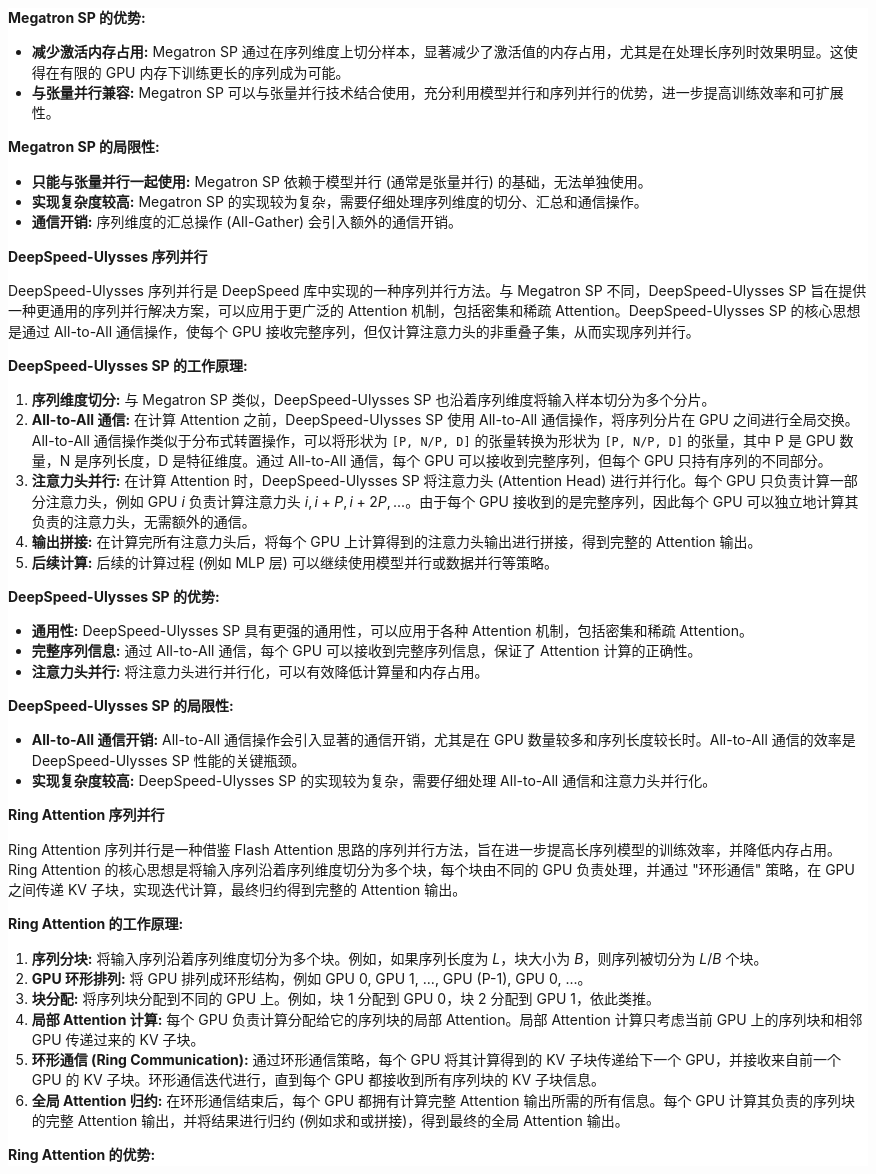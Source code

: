 **Megatron SP 的优势:**

* **减少激活内存占用:** Megatron SP 通过在序列维度上切分样本，显著减少了激活值的内存占用，尤其是在处理长序列时效果明显。这使得在有限的 GPU 内存下训练更长的序列成为可能。
* **与张量并行兼容:** Megatron SP 可以与张量并行技术结合使用，充分利用模型并行和序列并行的优势，进一步提高训练效率和可扩展性。

**Megatron SP 的局限性:**

* **只能与张量并行一起使用:** Megatron SP 依赖于模型并行 (通常是张量并行) 的基础，无法单独使用。
* **实现复杂度较高:** Megatron SP 的实现较为复杂，需要仔细处理序列维度的切分、汇总和通信操作。
* **通信开销:** 序列维度的汇总操作 (All-Gather) 会引入额外的通信开销。

**DeepSpeed-Ulysses 序列并行**

DeepSpeed-Ulysses 序列并行是 DeepSpeed 库中实现的一种序列并行方法。与 Megatron SP 不同，DeepSpeed-Ulysses SP 旨在提供一种更通用的序列并行解决方案，可以应用于更广泛的 Attention 机制，包括密集和稀疏 Attention。DeepSpeed-Ulysses SP 的核心思想是通过 All-to-All 通信操作，使每个 GPU 接收完整序列，但仅计算注意力头的非重叠子集，从而实现序列并行。

**DeepSpeed-Ulysses SP 的工作原理:**

1. **序列维度切分:** 与 Megatron SP 类似，DeepSpeed-Ulysses SP 也沿着序列维度将输入样本切分为多个分片。
2. **All-to-All 通信:** 在计算 Attention 之前，DeepSpeed-Ulysses SP 使用 All-to-All 通信操作，将序列分片在 GPU 之间进行全局交换。All-to-All 通信操作类似于分布式转置操作，可以将形状为 `[P, N/P, D]` 的张量转换为形状为 `[P, N/P, D]` 的张量，其中 P 是 GPU 数量，N 是序列长度，D 是特征维度。通过 All-to-All 通信，每个 GPU 可以接收到完整序列，但每个 GPU 只持有序列的不同部分。
3. **注意力头并行:** 在计算 Attention 时，DeepSpeed-Ulysses SP 将注意力头 (Attention Head) 进行并行化。每个 GPU 只负责计算一部分注意力头，例如 GPU $i$ 负责计算注意力头 $i, i+P, i+2P, ...$。由于每个 GPU 接收到的是完整序列，因此每个 GPU 可以独立地计算其负责的注意力头，无需额外的通信。
4. **输出拼接:** 在计算完所有注意力头后，将每个 GPU 上计算得到的注意力头输出进行拼接，得到完整的 Attention 输出。
5. **后续计算:** 后续的计算过程 (例如 MLP 层) 可以继续使用模型并行或数据并行等策略。

**DeepSpeed-Ulysses SP 的优势:**

* **通用性:** DeepSpeed-Ulysses SP 具有更强的通用性，可以应用于各种 Attention 机制，包括密集和稀疏 Attention。
* **完整序列信息:** 通过 All-to-All 通信，每个 GPU 可以接收到完整序列信息，保证了 Attention 计算的正确性。
* **注意力头并行:** 将注意力头进行并行化，可以有效降低计算量和内存占用。

**DeepSpeed-Ulysses SP 的局限性:**

* **All-to-All 通信开销:** All-to-All 通信操作会引入显著的通信开销，尤其是在 GPU 数量较多和序列长度较长时。All-to-All 通信的效率是 DeepSpeed-Ulysses SP 性能的关键瓶颈。
* **实现复杂度较高:** DeepSpeed-Ulysses SP 的实现较为复杂，需要仔细处理 All-to-All 通信和注意力头并行化。

**Ring Attention 序列并行**

Ring Attention 序列并行是一种借鉴 Flash Attention 思路的序列并行方法，旨在进一步提高长序列模型的训练效率，并降低内存占用。Ring Attention 的核心思想是将输入序列沿着序列维度切分为多个块，每个块由不同的 GPU 负责处理，并通过 "环形通信" 策略，在 GPU 之间传递 KV 子块，实现迭代计算，最终归约得到完整的 Attention 输出。

**Ring Attention 的工作原理:**

1. **序列分块:** 将输入序列沿着序列维度切分为多个块。例如，如果序列长度为 $L$，块大小为 $B$，则序列被切分为 $L/B$ 个块。
2. **GPU 环形排列:** 将 GPU 排列成环形结构，例如 GPU 0, GPU 1, ..., GPU (P-1), GPU 0, ...。
3. **块分配:** 将序列块分配到不同的 GPU 上。例如，块 1 分配到 GPU 0，块 2 分配到 GPU 1，依此类推。
4. **局部 Attention 计算:** 每个 GPU 负责计算分配给它的序列块的局部 Attention。局部 Attention 计算只考虑当前 GPU 上的序列块和相邻 GPU 传递过来的 KV 子块。
5. **环形通信 (Ring Communication):** 通过环形通信策略，每个 GPU 将其计算得到的 KV 子块传递给下一个 GPU，并接收来自前一个 GPU 的 KV 子块。环形通信迭代进行，直到每个 GPU 都接收到所有序列块的 KV 子块信息。
6. **全局 Attention 归约:** 在环形通信结束后，每个 GPU 都拥有计算完整 Attention 输出所需的所有信息。每个 GPU 计算其负责的序列块的完整 Attention 输出，并将结果进行归约 (例如求和或拼接)，得到最终的全局 Attention 输出。

**Ring Attention 的优势:**
